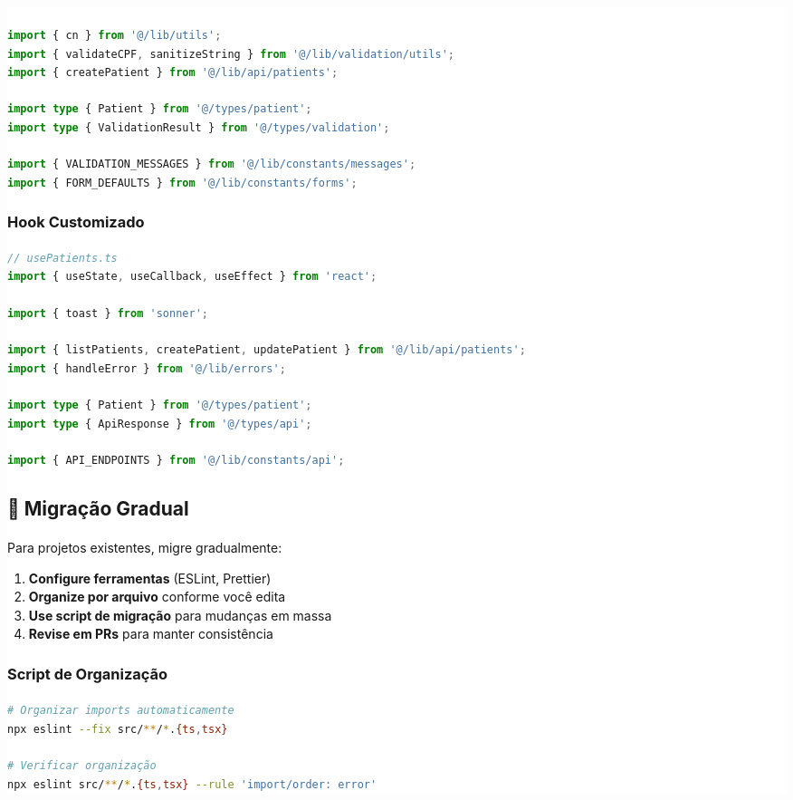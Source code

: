 ```typescript

import { cn } from '@/lib/utils';
import { validateCPF, sanitizeString } from '@/lib/validation/utils';
import { createPatient } from '@/lib/api/patients';

import type { Patient } from '@/types/patient';
import type { ValidationResult } from '@/types/validation';

import { VALIDATION_MESSAGES } from '@/lib/constants/messages';
import { FORM_DEFAULTS } from '@/lib/constants/forms';
```

### Hook Customizado

```typescript
// usePatients.ts
import { useState, useCallback, useEffect } from 'react';

import { toast } from 'sonner';

import { listPatients, createPatient, updatePatient } from '@/lib/api/patients';
import { handleError } from '@/lib/errors';

import type { Patient } from '@/types/patient';
import type { ApiResponse } from '@/types/api';

import { API_ENDPOINTS } from '@/lib/constants/api';
```

## 🔄 Migração Gradual

Para projetos existentes, migre gradualmente:

1. **Configure ferramentas** (ESLint, Prettier)
2. **Organize por arquivo** conforme você edita
3. **Use script de migração** para mudanças em massa
4. **Revise em PRs** para manter consistência

### Script de Organização

```bash
# Organizar imports automaticamente
npx eslint --fix src/**/*.{ts,tsx}

# Verificar organização
npx eslint src/**/*.{ts,tsx} --rule 'import/order: error'
```
